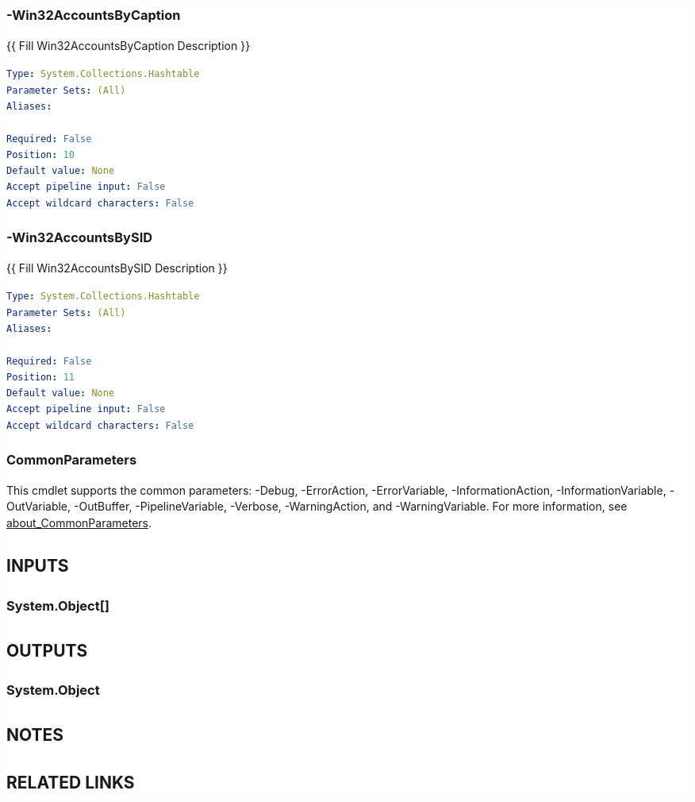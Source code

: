 ### -Win32AccountsByCaption
{{ Fill Win32AccountsByCaption Description }}

```yaml
Type: System.Collections.Hashtable
Parameter Sets: (All)
Aliases:

Required: False
Position: 10
Default value: None
Accept pipeline input: False
Accept wildcard characters: False
```

### -Win32AccountsBySID
{{ Fill Win32AccountsBySID Description }}

```yaml
Type: System.Collections.Hashtable
Parameter Sets: (All)
Aliases:

Required: False
Position: 11
Default value: None
Accept pipeline input: False
Accept wildcard characters: False
```

### CommonParameters
This cmdlet supports the common parameters: -Debug, -ErrorAction, -ErrorVariable, -InformationAction, -InformationVariable, -OutVariable, -OutBuffer, -PipelineVariable, -Verbose, -WarningAction, and -WarningVariable. For more information, see [about_CommonParameters](http://go.microsoft.com/fwlink/?LinkID=113216).

## INPUTS

### System.Object[]

## OUTPUTS

### System.Object
## NOTES

## RELATED LINKS

